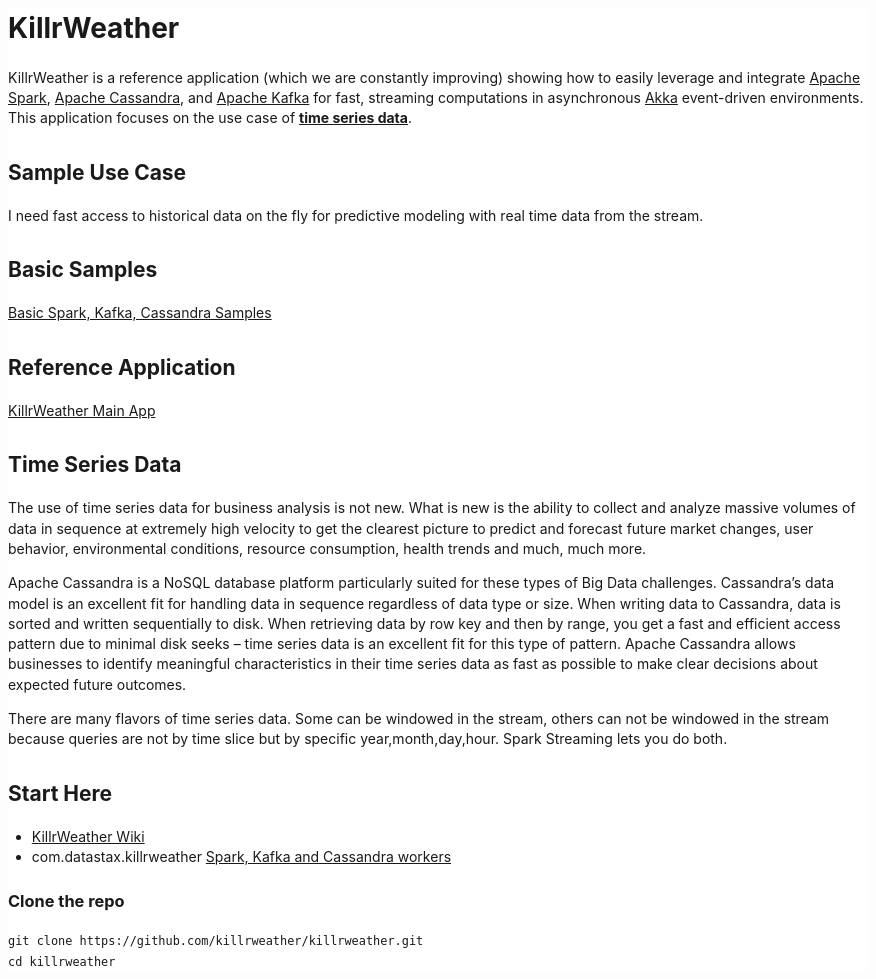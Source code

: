 # KillrWeather

KillrWeather is a reference application (which we are constantly improving) showing how to easily leverage and integrate [Apache Spark](http://spark.apache.org),
[Apache Cassandra](http://cassandra.apache.org), and [Apache Kafka](http://kafka.apache.org) for fast, streaming computations in asynchronous [Akka](http://akka.io) event-driven environments. This application focuses on the use case of  **[time series data](https://github.com/killrweather/killrweather/wiki/4.-Time-Series-Data-Model)**.  
  
## Sample Use Case
I need fast access to historical data  on the fly for  predictive modeling  with real time data from the stream. 

## Basic Samples
[Basic Spark, Kafka, Cassandra Samples](https://github.com/killrweather/killrweather/tree/master/killrweather-examples/src/main/scala/com/datastax/killrweather)

## Reference Application 
[KillrWeather Main App](https://github.com/killrweather/killrweather/tree/master/killrweather-app/src/main/scala/com/datastax/killrweather)

## Time Series Data 
The use of time series data for business analysis is not new. What is new is the ability to collect and analyze massive volumes of data in sequence at extremely high velocity to get the clearest picture to predict and forecast future market changes, user behavior, environmental conditions, resource consumption, health trends and much, much more.

Apache Cassandra is a NoSQL database platform particularly suited for these types of Big Data challenges. Cassandra’s data model is an excellent fit for handling data in sequence regardless of data type or size. When writing data to Cassandra, data is sorted and written sequentially to disk. When retrieving data by row key and then by range, you get a fast and efficient access pattern due to minimal disk seeks – time series data is an excellent fit for this type of pattern. Apache Cassandra allows businesses to identify meaningful characteristics in their time series data as fast as possible to make clear decisions about expected future outcomes.

There are many flavors of time series data. Some can be windowed in the stream, others can not be windowed in the stream because queries are not by time slice but by specific year,month,day,hour. Spark Streaming lets you do both.

## Start Here
* [KillrWeather Wiki](https://github.com/killrweather/killrweather/wiki) 
* com.datastax.killrweather [Spark, Kafka and Cassandra workers](http://github.com/killrweather/killrweather/tree/master/killrweather-app/src/it/scala/com/datastax/killrweather)

### Clone the repo

    git clone https://github.com/killrweather/killrweather.git
    cd killrweather
